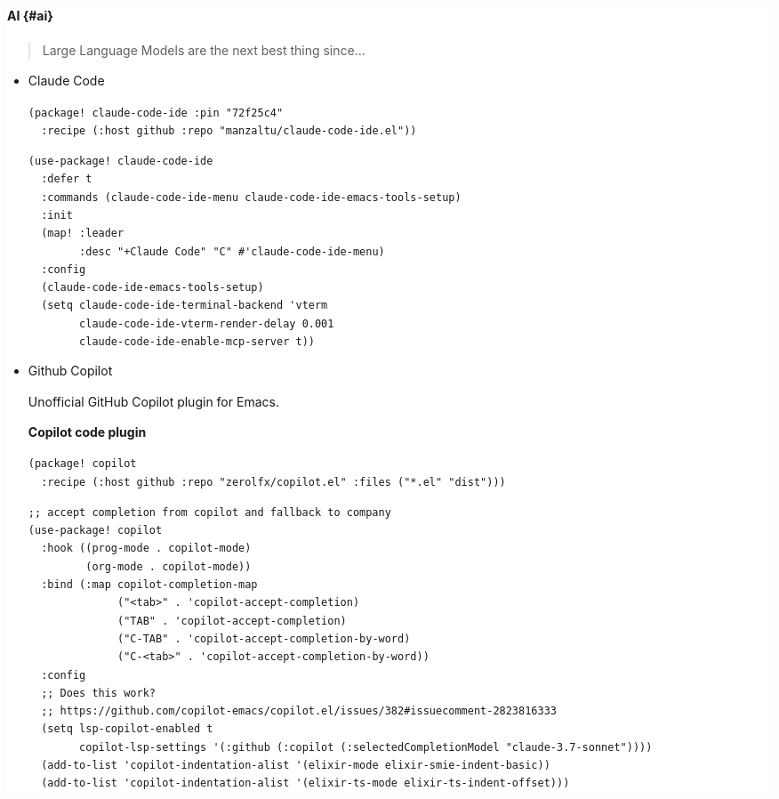 
#### AI {#ai}

> Large Language Models are the next best thing since...



-  Claude Code

    ```emacs-lisp
    (package! claude-code-ide :pin "72f25c4"
      :recipe (:host github :repo "manzaltu/claude-code-ide.el"))
    ```

    ```emacs-lisp
    (use-package! claude-code-ide
      :defer t
      :commands (claude-code-ide-menu claude-code-ide-emacs-tools-setup)
      :init
      (map! :leader
            :desc "+Claude Code" "C" #'claude-code-ide-menu)
      :config
      (claude-code-ide-emacs-tools-setup)
      (setq claude-code-ide-terminal-backend 'vterm
            claude-code-ide-vterm-render-delay 0.001
            claude-code-ide-enable-mcp-server t))
    ```



-  Github Copilot

    Unofficial GitHub Copilot plugin for Emacs.

    **Copilot code plugin**

    ```emacs-lisp
    (package! copilot
      :recipe (:host github :repo "zerolfx/copilot.el" :files ("*.el" "dist")))
    ```

    ```emacs-lisp
    ;; accept completion from copilot and fallback to company
    (use-package! copilot
      :hook ((prog-mode . copilot-mode)
             (org-mode . copilot-mode))
      :bind (:map copilot-completion-map
                  ("<tab>" . 'copilot-accept-completion)
                  ("TAB" . 'copilot-accept-completion)
                  ("C-TAB" . 'copilot-accept-completion-by-word)
                  ("C-<tab>" . 'copilot-accept-completion-by-word))
      :config
      ;; Does this work?
      ;; https://github.com/copilot-emacs/copilot.el/issues/382#issuecomment-2823816333
      (setq lsp-copilot-enabled t
            copilot-lsp-settings '(:github (:copilot (:selectedCompletionModel "claude-3.7-sonnet"))))
      (add-to-list 'copilot-indentation-alist '(elixir-mode elixir-smie-indent-basic))
      (add-to-list 'copilot-indentation-alist '(elixir-ts-mode elixir-ts-indent-offset)))
    ```
